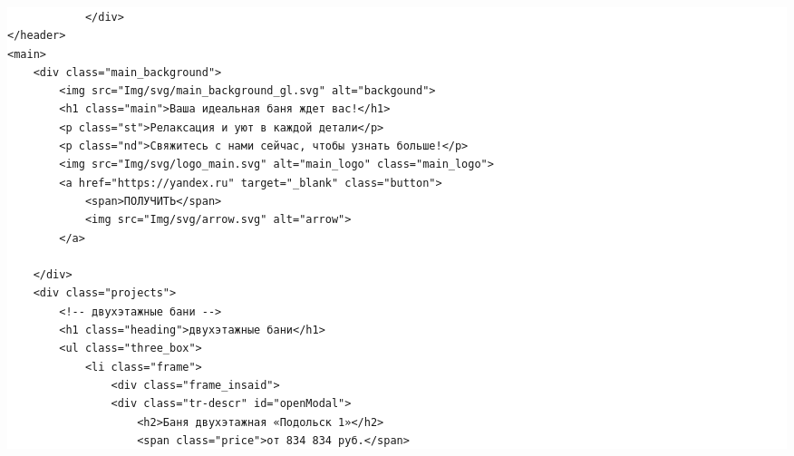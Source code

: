                 </div>
    </header>
    <main>
        <div class="main_background">
            <img src="Img/svg/main_background_gl.svg" alt="backgound">
            <h1 class="main">Ваша идеальная баня ждет вас!</h1>
            <p class="st">Релаксация и уют в каждой детали</p>
            <p class="nd">Свяжитесь с нами сейчас, чтобы узнать больше!</p>
            <img src="Img/svg/logo_main.svg" alt="main_logo" class="main_logo">
            <a href="https://yandex.ru" target="_blank" class="button">
                <span>ПОЛУЧИТЬ</span>
                <img src="Img/svg/arrow.svg" alt="arrow">
            </a>
            
        </div>
        <div class="projects">
            <!-- двухэтажные бани -->
            <h1 class="heading">двухэтажные бани</h1>
            <ul class="three_box">
                <li class="frame">
                    <div class="frame_insaid">
                    <div class="tr-descr" id="openModal">
                        <h2>Баня двухэтажная «Подольск 1»</h2>
                        <span class="price">от 834 834 руб.</span>
